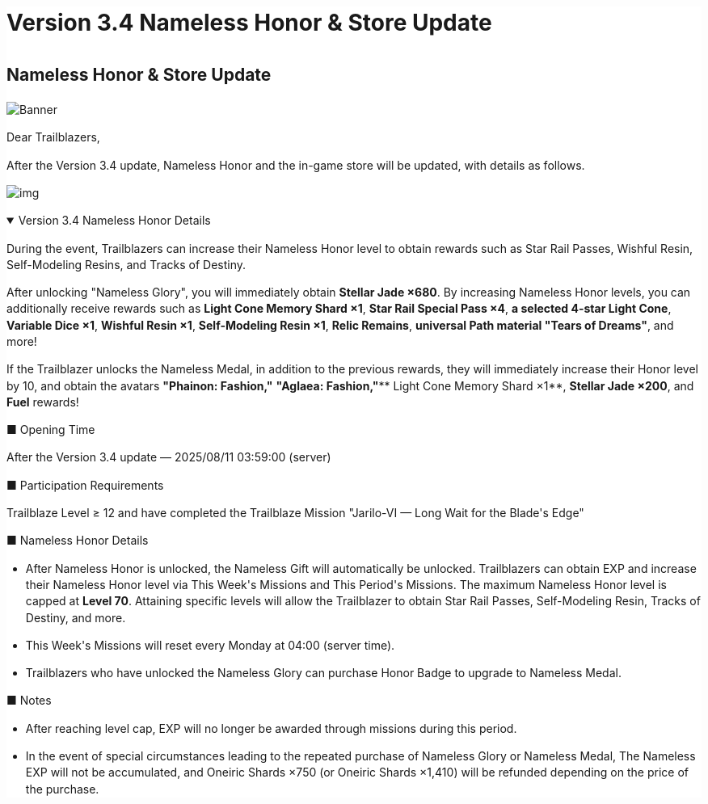 # Version 3.4 Nameless Honor & Store Update
## Nameless Honor & Store Update
![Banner](https://sdk.hoyoverse.com/upload/ann/2025/06/09/75ce3c12b13b1b15b726fcb8a181931b_7027107427979355726.png)

Dear Trailblazers,

After the Version 3.4 update, Nameless Honor and the in-game store will be updated, with details as follows.

![img](https://sdk.hoyoverse.com/upload/ann/2025/06/18/49c167da1e78b765299e6c1fa4e7bff8_6325602610957746502.png)

<details open="true">
<summary>Version 3.4 Nameless Honor Details</summary>

During the event, Trailblazers can increase their Nameless Honor level to obtain rewards such as Star Rail Passes, Wishful Resin, Self-Modeling Resins, and Tracks of Destiny.

After unlocking "Nameless Glory", you will immediately obtain **Stellar Jade ×680**. By increasing Nameless Honor levels, you can additionally receive rewards such as **Light Cone Memory Shard ×1**, **Star Rail Special Pass ×4**, **a selected 4-star Light Cone**, **Variable Dice ×1**, **Wishful Resin ×1**, **Self-Modeling Resin ×1**, **Relic Remains**, **universal Path material "Tears of Dreams"**, and more!

If the Trailblazer unlocks the Nameless Medal, in addition to the previous rewards, they will immediately increase their Honor level by 10, and obtain the avatars **"Phainon: Fashion,"** **"Aglaea: Fashion,"**** Light Cone Memory Shard ×1**, **Stellar Jade ×200**, and **Fuel** rewards!

■ Opening Time

After the Version 3.4 update — 2025/08/11 03:59:00 (server)

■ Participation Requirements

Trailblaze Level ≥ 12 and have completed the Trailblaze Mission "Jarilo-VI — Long Wait for the Blade's Edge"

■ Nameless Honor Details

- After Nameless Honor is unlocked, the Nameless Gift will automatically be unlocked. Trailblazers can obtain EXP and increase their Nameless Honor level via This Week's Missions and This Period's Missions. The maximum Nameless Honor level is capped at **Level 70**. Attaining specific levels will allow the Trailblazer to obtain Star Rail Passes, Self-Modeling Resin, Tracks of Destiny, and more.

- This Week's Missions will reset every Monday at 04:00 (server time).

- Trailblazers who have unlocked the Nameless Glory can purchase Honor Badge to upgrade to Nameless Medal.

■ Notes

- After reaching level cap, EXP will no longer be awarded through missions during this period.

- In the event of special circumstances leading to the repeated purchase of Nameless Glory or Nameless Medal, The Nameless EXP will not be accumulated, and Oneiric Shards ×750 (or Oneiric Shards ×1,410) will be refunded depending on the price of the purchase.
